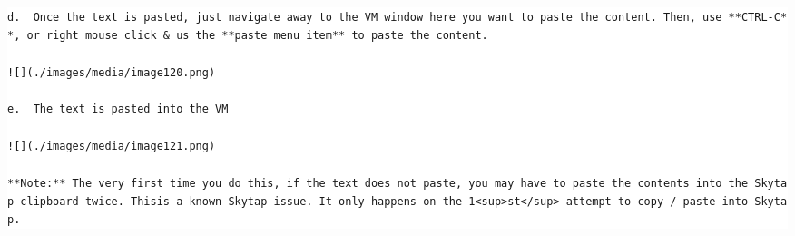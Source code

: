 
    d.  Once the text is pasted, just navigate away to the VM window here you want to paste the content. Then, use **CTRL-C**, or right mouse click & us the **paste menu item** to paste the content.

    ![](./images/media/image120.png)

    e.  The text is pasted into the VM

    ![](./images/media/image121.png)

    **Note:** The very first time you do this, if the text does not paste, you may have to paste the contents into the Skytap clipboard twice. Thisis a known Skytap issue. It only happens on the 1<sup>st</sup> attempt to copy / paste into Skytap.
